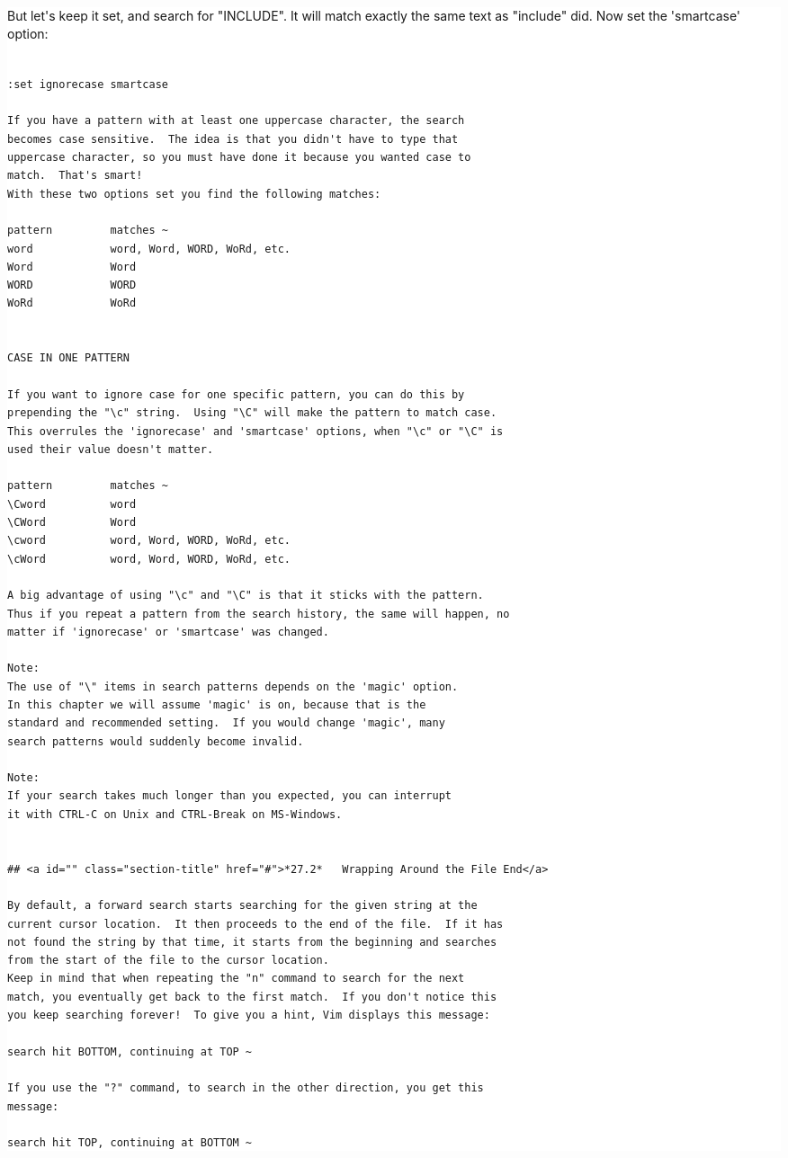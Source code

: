 But let's keep it set, and search for "INCLUDE".  It will match exactly the
same text as "include" did.  Now set the 'smartcase' option:
```

:set ignorecase smartcase

If you have a pattern with at least one uppercase character, the search
becomes case sensitive.  The idea is that you didn't have to type that
uppercase character, so you must have done it because you wanted case to
match.  That's smart!
With these two options set you find the following matches:

pattern			matches	~
word			word, Word, WORD, WoRd, etc.
Word			Word
WORD			WORD
WoRd			WoRd


CASE IN ONE PATTERN

If you want to ignore case for one specific pattern, you can do this by
prepending the "\c" string.  Using "\C" will make the pattern to match case.
This overrules the 'ignorecase' and 'smartcase' options, when "\c" or "\C" is
used their value doesn't matter.

pattern			matches	~
\Cword			word
\CWord			Word
\cword			word, Word, WORD, WoRd, etc.
\cWord			word, Word, WORD, WoRd, etc.

A big advantage of using "\c" and "\C" is that it sticks with the pattern.
Thus if you repeat a pattern from the search history, the same will happen, no
matter if 'ignorecase' or 'smartcase' was changed.

Note:
The use of "\" items in search patterns depends on the 'magic' option.
In this chapter we will assume 'magic' is on, because that is the
standard and recommended setting.  If you would change 'magic', many
search patterns would suddenly become invalid.

Note:
If your search takes much longer than you expected, you can interrupt
it with CTRL-C on Unix and CTRL-Break on MS-Windows.


## <a id="" class="section-title" href="#">*27.2*	Wrapping Around the File End</a> 

By default, a forward search starts searching for the given string at the
current cursor location.  It then proceeds to the end of the file.  If it has
not found the string by that time, it starts from the beginning and searches
from the start of the file to the cursor location.
Keep in mind that when repeating the "n" command to search for the next
match, you eventually get back to the first match.  If you don't notice this
you keep searching forever!  To give you a hint, Vim displays this message:

search hit BOTTOM, continuing at TOP ~

If you use the "?" command, to search in the other direction, you get this
message:

search hit TOP, continuing at BOTTOM ~

```